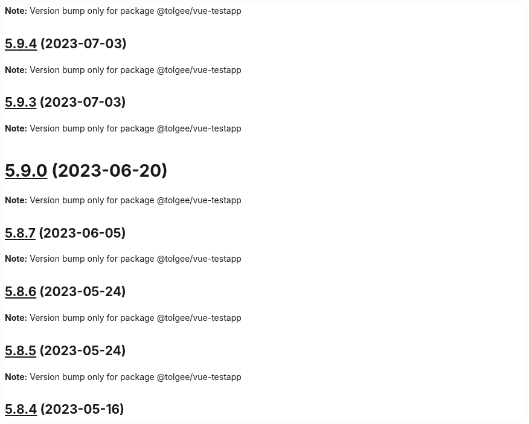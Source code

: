**Note:** Version bump only for package @tolgee/vue-testapp





## [5.9.4](https://github.com/tolgee/tolgee-js/compare/v5.9.3...v5.9.4) (2023-07-03)

**Note:** Version bump only for package @tolgee/vue-testapp





## [5.9.3](https://github.com/tolgee/tolgee-js/compare/v5.9.2...v5.9.3) (2023-07-03)

**Note:** Version bump only for package @tolgee/vue-testapp





# [5.9.0](https://github.com/tolgee/tolgee-js/compare/v5.8.7...v5.9.0) (2023-06-20)

**Note:** Version bump only for package @tolgee/vue-testapp





## [5.8.7](https://github.com/tolgee/tolgee-js/compare/v5.8.6...v5.8.7) (2023-06-05)

**Note:** Version bump only for package @tolgee/vue-testapp





## [5.8.6](https://github.com/tolgee/tolgee-js/compare/v5.8.5...v5.8.6) (2023-05-24)

**Note:** Version bump only for package @tolgee/vue-testapp





## [5.8.5](https://github.com/tolgee/tolgee-js/compare/v5.8.4...v5.8.5) (2023-05-24)

**Note:** Version bump only for package @tolgee/vue-testapp





## [5.8.4](https://github.com/tolgee/tolgee-js/compare/v5.8.3...v5.8.4) (2023-05-16)
